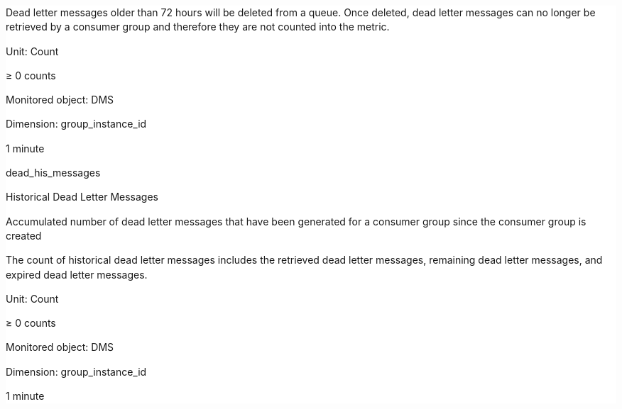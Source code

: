 <p id="p16569121111153"><a name="p16569121111153"></a><a name="p16569121111153"></a>Dead letter messages older than 72 hours will be deleted from a queue. Once deleted, dead letter messages can no longer be retrieved by a consumer group and therefore they are not counted into the metric.</p>
<p id="p153596713718"><a name="p153596713718"></a><a name="p153596713718"></a>Unit: Count</p>
</td>
<td class="cellrowborder" valign="top" width="9.519999999999998%" headers="mcps1.2.7.1.4 "><p id="p19569151121510"><a name="p19569151121510"></a><a name="p19569151121510"></a>≥ 0 counts</p>
</td>
<td class="cellrowborder" valign="top" width="18.709999999999997%" headers="mcps1.2.7.1.5 "><p id="p1656981118152"><a name="p1656981118152"></a><a name="p1656981118152"></a>Monitored object: DMS</p>
<p id="p125699119156"><a name="p125699119156"></a><a name="p125699119156"></a>Dimension: group_instance_id</p>
</td>
<td class="cellrowborder" valign="top" width="10.799999999999997%" headers="mcps1.2.7.1.6 "><p id="p264420424419"><a name="p264420424419"></a><a name="p264420424419"></a>1 minute</p>
</td>
</tr>
<tr id="row7569411151517"><td class="cellrowborder" valign="top" width="15.559999999999995%" headers="mcps1.2.7.1.1 "><p id="p135691011151513"><a name="p135691011151513"></a><a name="p135691011151513"></a>dead_his_messages</p>
</td>
<td class="cellrowborder" valign="top" width="12.209999999999997%" headers="mcps1.2.7.1.2 "><p id="p6569201121520"><a name="p6569201121520"></a><a name="p6569201121520"></a>Historical Dead Letter Messages</p>
</td>
<td class="cellrowborder" valign="top" width="33.199999999999996%" headers="mcps1.2.7.1.3 "><p id="p6682131262510"><a name="p6682131262510"></a><a name="p6682131262510"></a>Accumulated number of dead letter messages that have been generated for a consumer group since the consumer group is created</p>
<p id="p55696119158"><a name="p55696119158"></a><a name="p55696119158"></a>The count of historical dead letter messages includes the retrieved dead letter messages, remaining dead letter messages, and expired dead letter messages.</p>
<p id="p47367993712"><a name="p47367993712"></a><a name="p47367993712"></a>Unit: Count</p>
</td>
<td class="cellrowborder" valign="top" width="9.519999999999998%" headers="mcps1.2.7.1.4 "><p id="p145691911111513"><a name="p145691911111513"></a><a name="p145691911111513"></a>≥ 0 counts</p>
</td>
<td class="cellrowborder" valign="top" width="18.709999999999997%" headers="mcps1.2.7.1.5 "><p id="p556912112158"><a name="p556912112158"></a><a name="p556912112158"></a>Monitored object: DMS</p>
<p id="p7569511111512"><a name="p7569511111512"></a><a name="p7569511111512"></a>Dimension: group_instance_id</p>
</td>
<td class="cellrowborder" valign="top" width="10.799999999999997%" headers="mcps1.2.7.1.6 "><p id="p764434216417"><a name="p764434216417"></a><a name="p764434216417"></a>1 minute</p>
</td>
</tr>
</tbody>
</table>

